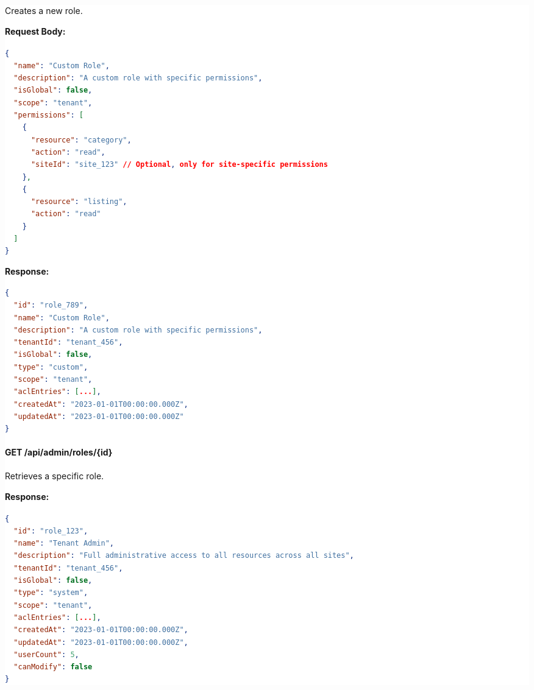 Creates a new role.

**Request Body:**
```json
{
  "name": "Custom Role",
  "description": "A custom role with specific permissions",
  "isGlobal": false,
  "scope": "tenant",
  "permissions": [
    {
      "resource": "category",
      "action": "read",
      "siteId": "site_123" // Optional, only for site-specific permissions
    },
    {
      "resource": "listing",
      "action": "read"
    }
  ]
}
```

**Response:**
```json
{
  "id": "role_789",
  "name": "Custom Role",
  "description": "A custom role with specific permissions",
  "tenantId": "tenant_456",
  "isGlobal": false,
  "type": "custom",
  "scope": "tenant",
  "aclEntries": [...],
  "createdAt": "2023-01-01T00:00:00.000Z",
  "updatedAt": "2023-01-01T00:00:00.000Z"
}
```

#### GET /api/admin/roles/{id}

Retrieves a specific role.

**Response:**
```json
{
  "id": "role_123",
  "name": "Tenant Admin",
  "description": "Full administrative access to all resources across all sites",
  "tenantId": "tenant_456",
  "isGlobal": false,
  "type": "system",
  "scope": "tenant",
  "aclEntries": [...],
  "createdAt": "2023-01-01T00:00:00.000Z",
  "updatedAt": "2023-01-01T00:00:00.000Z",
  "userCount": 5,
  "canModify": false
}
```
